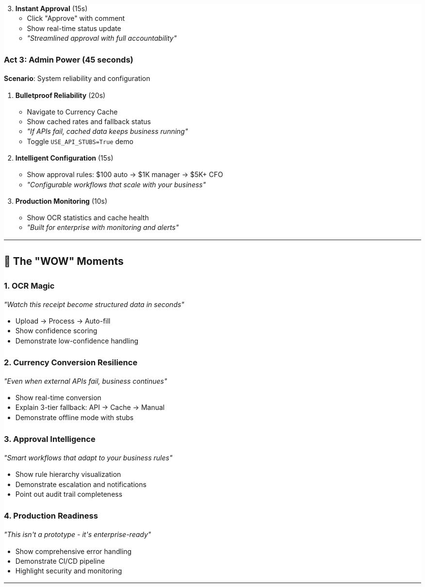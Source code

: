 3. **Instant Approval** (15s)
   - Click "Approve" with comment
   - Show real-time status update
   - *"Streamlined approval with full accountability"*

### Act 3: Admin Power (45 seconds)
**Scenario**: System reliability and configuration

1. **Bulletproof Reliability** (20s)
   - Navigate to Currency Cache
   - Show cached rates and fallback status
   - *"If APIs fail, cached data keeps business running"*
   - Toggle `USE_API_STUBS=True` demo

2. **Intelligent Configuration** (15s)
   - Show approval rules: $100 auto → $1K manager → $5K+ CFO
   - *"Configurable workflows that scale with your business"*

3. **Production Monitoring** (10s)
   - Show OCR statistics and cache health
   - *"Built for enterprise with monitoring and alerts"*

---

## 🎪 The "WOW" Moments

### 1. **OCR Magic** 
*"Watch this receipt become structured data in seconds"*
- Upload → Process → Auto-fill
- Show confidence scoring
- Demonstrate low-confidence handling

### 2. **Currency Conversion Resilience**
*"Even when external APIs fail, business continues"*
- Show real-time conversion
- Explain 3-tier fallback: API → Cache → Manual
- Demonstrate offline mode with stubs

### 3. **Approval Intelligence**
*"Smart workflows that adapt to your business rules"*
- Show rule hierarchy visualization
- Demonstrate escalation and notifications
- Point out audit trail completeness

### 4. **Production Readiness**
*"This isn't a prototype - it's enterprise-ready"*
- Show comprehensive error handling
- Demonstrate CI/CD pipeline
- Highlight security and monitoring

---

